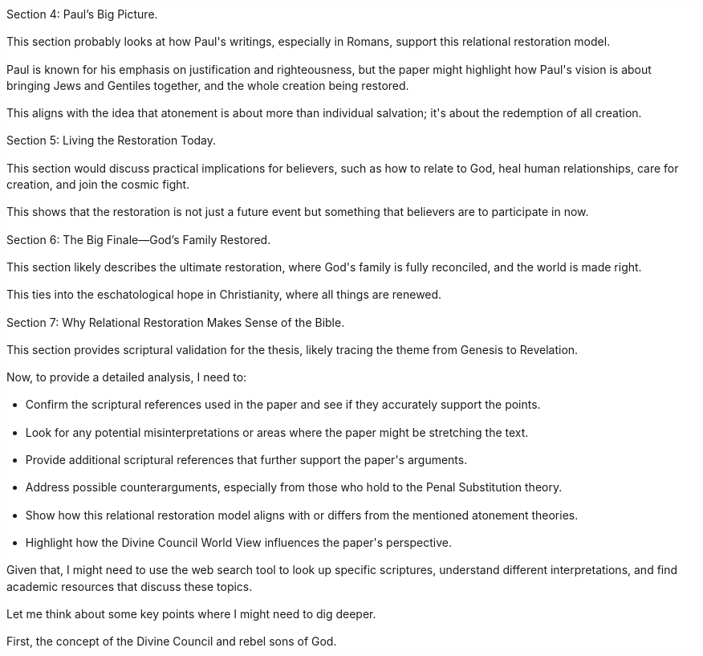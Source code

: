 Section 4: Paul’s Big Picture.

This section probably looks at how Paul's writings, especially in Romans,
support this relational restoration model.

Paul is known for his emphasis on justification and righteousness, but the paper
might highlight how Paul's vision is about bringing Jews and Gentiles together,
and the whole creation being restored.

This aligns with the idea that atonement is about more than individual
salvation; it's about the redemption of all creation.

Section 5: Living the Restoration Today.

This section would discuss practical implications for believers, such as how to
relate to God, heal human relationships, care for creation, and join the cosmic
fight.

This shows that the restoration is not just a future event but something that
believers are to participate in now.

Section 6: The Big Finale—God’s Family Restored.

This section likely describes the ultimate restoration, where God's family is
fully reconciled, and the world is made right.

This ties into the eschatological hope in Christianity, where all things are
renewed.

Section 7: Why Relational Restoration Makes Sense of the Bible.

This section provides scriptural validation for the thesis, likely tracing the
theme from Genesis to Revelation.

Now, to provide a detailed analysis, I need to:

-   Confirm the scriptural references used in the paper and see if they
    accurately support the points.

-   Look for any potential misinterpretations or areas where the paper might be
    stretching the text.

-   Provide additional scriptural references that further support the paper's
    arguments.

-   Address possible counterarguments, especially from those who hold to the
    Penal Substitution theory.

-   Show how this relational restoration model aligns with or differs from the
    mentioned atonement theories.

-   Highlight how the Divine Council World View influences the paper's
    perspective.

Given that, I might need to use the web search tool to look up specific
scriptures, understand different interpretations, and find academic resources
that discuss these topics.

Let me think about some key points where I might need to dig deeper.

First, the concept of the Divine Council and rebel sons of God.
